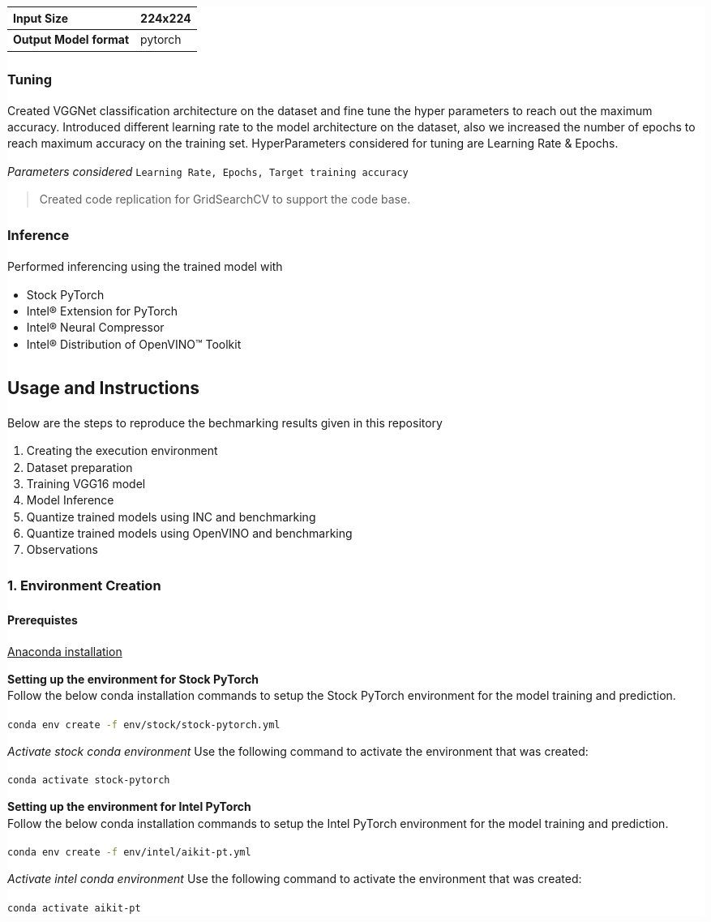 | **Input Size** | 224x224
| :--- | :---
| **Output Model format** | pytorch

### Tuning
Created VGGNet classification architecture on the dataset and fine tune the hyper parameters to reach out the maximum accuracy. Introduced different learning rate to the model architecture on the dataset, also we increased the number of epochs to reach maximum accuracy on the training set. HyperParameters considered for tuning are Learning Rate & Epochs.

*Parameters considered* `Learning Rate, Epochs, Target training accuracy`
> Created code replication for GridSearchCV to support the code base.

### Inference
Performed inferencing using the trained model with
- Stock PyTorch
- Intel® Extension for PyTorch
- Intel® Neural Compressor
- Intel® Distribution of OpenVINO™ Toolkit


## Usage and Instructions
Below are the steps to reproduce the bechmarking results given in this repository
1. Creating the execution environment
2. Dataset preparation
3. Training VGG16 model
4. Model Inference
5. Quantize trained models using INC and benchmarking
6. Quantize trained models using OpenVINO and benchmarking
7. Observations

### 1. Environment Creation
#### Prerequistes
[Anaconda installation](https://docs.anaconda.com/anaconda/install/linux/)

**Setting up the environment for Stock PyTorch**<br>Follow the below conda installation commands to setup the Stock PyTorch environment for the model training and prediction. 
```sh
conda env create -f env/stock/stock-pytorch.yml
```
*Activate stock conda environment*
Use the following command to activate the environment that was created:
```sh
conda activate stock-pytorch
```

**Setting up the environment for Intel PyTorch**<br>Follow the below conda installation commands to setup the Intel PyTorch environment for the model training and prediction.
```sh
conda env create -f env/intel/aikit-pt.yml
```
*Activate intel conda environment*
Use the following command to activate the environment that was created:
```sh
conda activate aikit-pt
```
